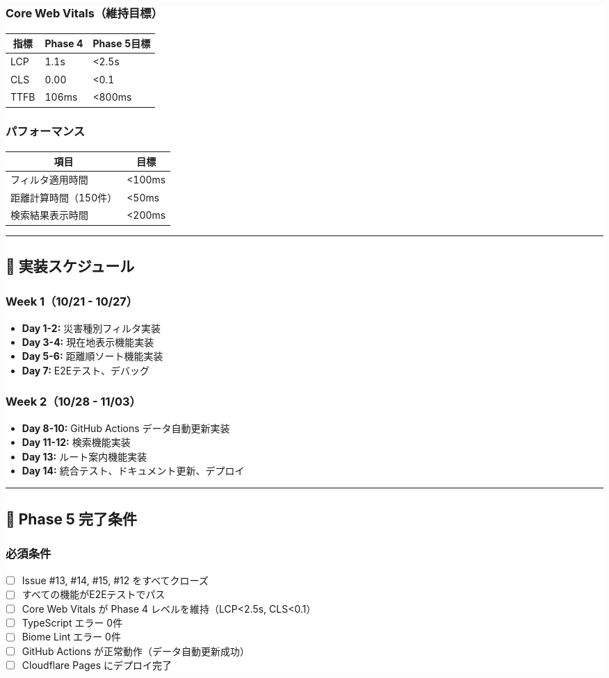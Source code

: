 ### Core Web Vitals（維持目標）

| 指標 | Phase 4 | Phase 5目標 |
|------|---------|-----------|
| LCP | 1.1s | <2.5s |
| CLS | 0.00 | <0.1 |
| TTFB | 106ms | <800ms |

### パフォーマンス

| 項目 | 目標 |
|------|------|
| フィルタ適用時間 | <100ms |
| 距離計算時間（150件） | <50ms |
| 検索結果表示時間 | <200ms |

---

## 🚀 実装スケジュール

### Week 1（10/21 - 10/27）

- **Day 1-2:** 災害種別フィルタ実装
- **Day 3-4:** 現在地表示機能実装
- **Day 5-6:** 距離順ソート機能実装
- **Day 7:** E2Eテスト、デバッグ

### Week 2（10/28 - 11/03）

- **Day 8-10:** GitHub Actions データ自動更新実装
- **Day 11-12:** 検索機能実装
- **Day 13:** ルート案内機能実装
- **Day 14:** 統合テスト、ドキュメント更新、デプロイ

---

## 🔄 Phase 5 完了条件

### 必須条件

- [ ] Issue #13, #14, #15, #12 をすべてクローズ
- [ ] すべての機能がE2Eテストでパス
- [ ] Core Web Vitals が Phase 4 レベルを維持（LCP<2.5s, CLS<0.1）
- [ ] TypeScript エラー 0件
- [ ] Biome Lint エラー 0件
- [ ] GitHub Actions が正常動作（データ自動更新成功）
- [ ] Cloudflare Pages にデプロイ完了
